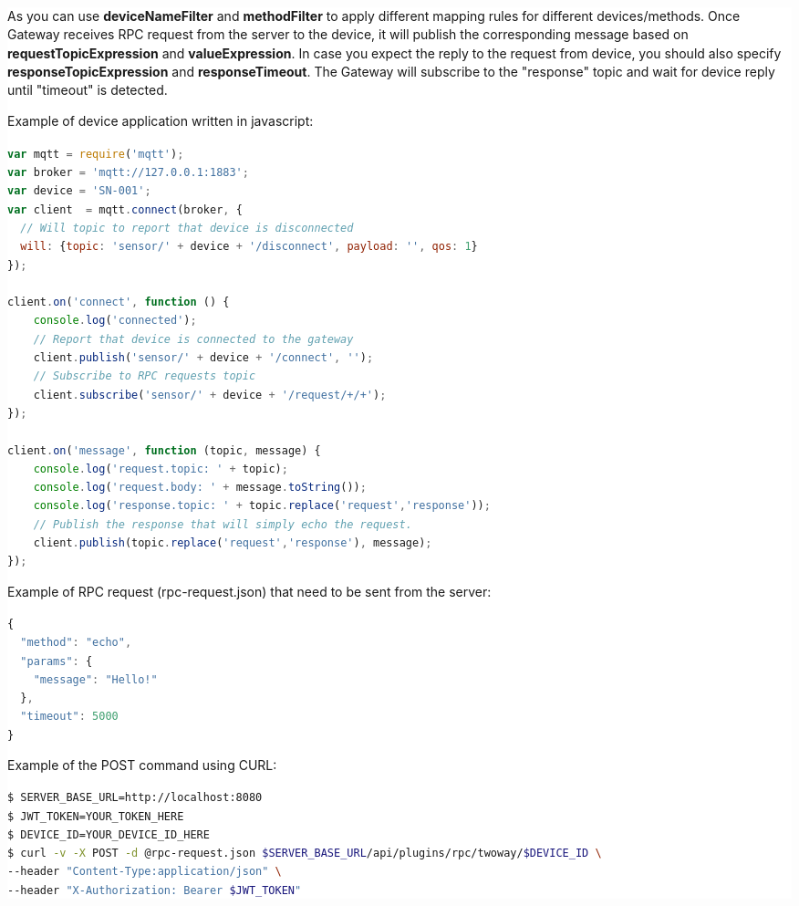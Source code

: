 
As you can use **deviceNameFilter** and **methodFilter** to apply different mapping rules for different devices/methods. Once Gateway receives RPC request from the server to the device, it will publish the corresponding message based on **requestTopicExpression** and **valueExpression**. In case you expect the reply to the request from device, you should also specify **responseTopicExpression** and **responseTimeout**. The Gateway will subscribe to the "response" topic and wait for device reply until "timeout" is detected.

Example of device application written in javascript:

```javascript
var mqtt = require('mqtt');
var broker = 'mqtt://127.0.0.1:1883';
var device = 'SN-001';
var client  = mqtt.connect(broker, {
  // Will topic to report that device is disconnected 
  will: {topic: 'sensor/' + device + '/disconnect', payload: '', qos: 1}
});

client.on('connect', function () {
    console.log('connected');
    // Report that device is connected to the gateway
    client.publish('sensor/' + device + '/connect', '');
    // Subscribe to RPC requests topic
    client.subscribe('sensor/' + device + '/request/+/+');
});

client.on('message', function (topic, message) {
    console.log('request.topic: ' + topic);
    console.log('request.body: ' + message.toString());
    console.log('response.topic: ' + topic.replace('request','response'));
    // Publish the response that will simply echo the request.
    client.publish(topic.replace('request','response'), message);
});
```

Example of RPC request \(rpc-request.json\) that need to be sent from the server:

```javascript
{
  "method": "echo",
  "params": {
    "message": "Hello!"
  },
  "timeout": 5000
}
```

Example of the POST command using CURL:

```bash
$ SERVER_BASE_URL=http://localhost:8080
$ JWT_TOKEN=YOUR_TOKEN_HERE
$ DEVICE_ID=YOUR_DEVICE_ID_HERE
$ curl -v -X POST -d @rpc-request.json $SERVER_BASE_URL/api/plugins/rpc/twoway/$DEVICE_ID \
--header "Content-Type:application/json" \
--header "X-Authorization: Bearer $JWT_TOKEN"
```
